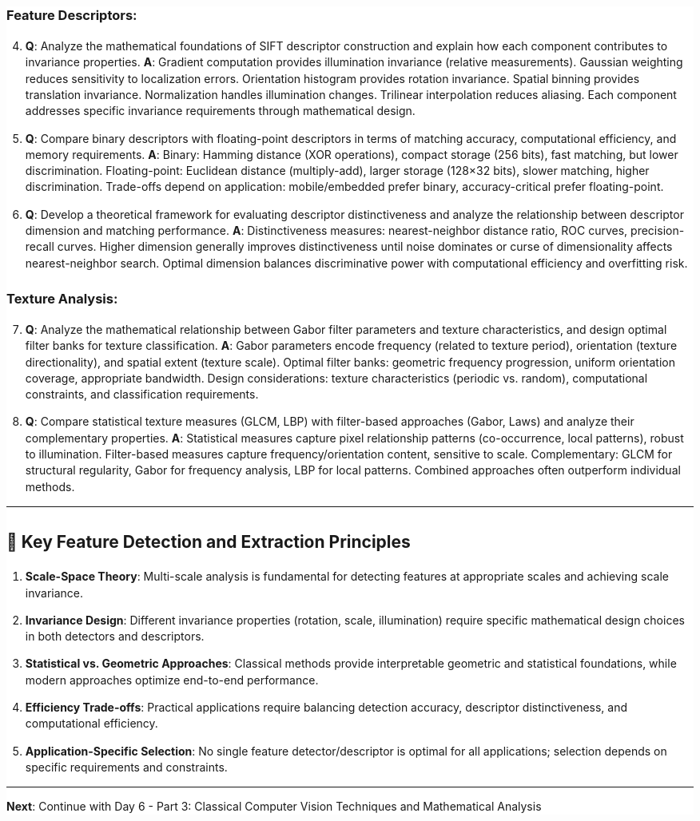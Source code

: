 ### Feature Descriptors:
4. **Q**: Analyze the mathematical foundations of SIFT descriptor construction and explain how each component contributes to invariance properties.
   **A**: Gradient computation provides illumination invariance (relative measurements). Gaussian weighting reduces sensitivity to localization errors. Orientation histogram provides rotation invariance. Spatial binning provides translation invariance. Normalization handles illumination changes. Trilinear interpolation reduces aliasing. Each component addresses specific invariance requirements through mathematical design.

5. **Q**: Compare binary descriptors with floating-point descriptors in terms of matching accuracy, computational efficiency, and memory requirements.
   **A**: Binary: Hamming distance (XOR operations), compact storage (256 bits), fast matching, but lower discrimination. Floating-point: Euclidean distance (multiply-add), larger storage (128×32 bits), slower matching, higher discrimination. Trade-offs depend on application: mobile/embedded prefer binary, accuracy-critical prefer floating-point.

6. **Q**: Develop a theoretical framework for evaluating descriptor distinctiveness and analyze the relationship between descriptor dimension and matching performance.
   **A**: Distinctiveness measures: nearest-neighbor distance ratio, ROC curves, precision-recall curves. Higher dimension generally improves distinctiveness until noise dominates or curse of dimensionality affects nearest-neighbor search. Optimal dimension balances discriminative power with computational efficiency and overfitting risk.

### Texture Analysis:
7. **Q**: Analyze the mathematical relationship between Gabor filter parameters and texture characteristics, and design optimal filter banks for texture classification.
   **A**: Gabor parameters encode frequency (related to texture period), orientation (texture directionality), and spatial extent (texture scale). Optimal filter banks: geometric frequency progression, uniform orientation coverage, appropriate bandwidth. Design considerations: texture characteristics (periodic vs. random), computational constraints, and classification requirements.

8. **Q**: Compare statistical texture measures (GLCM, LBP) with filter-based approaches (Gabor, Laws) and analyze their complementary properties.
   **A**: Statistical measures capture pixel relationship patterns (co-occurrence, local patterns), robust to illumination. Filter-based measures capture frequency/orientation content, sensitive to scale. Complementary: GLCM for structural regularity, Gabor for frequency analysis, LBP for local patterns. Combined approaches often outperform individual methods.

---

## 🔑 Key Feature Detection and Extraction Principles

1. **Scale-Space Theory**: Multi-scale analysis is fundamental for detecting features at appropriate scales and achieving scale invariance.

2. **Invariance Design**: Different invariance properties (rotation, scale, illumination) require specific mathematical design choices in both detectors and descriptors.

3. **Statistical vs. Geometric Approaches**: Classical methods provide interpretable geometric and statistical foundations, while modern approaches optimize end-to-end performance.

4. **Efficiency Trade-offs**: Practical applications require balancing detection accuracy, descriptor distinctiveness, and computational efficiency.

5. **Application-Specific Selection**: No single feature detector/descriptor is optimal for all applications; selection depends on specific requirements and constraints.

---

**Next**: Continue with Day 6 - Part 3: Classical Computer Vision Techniques and Mathematical Analysis
